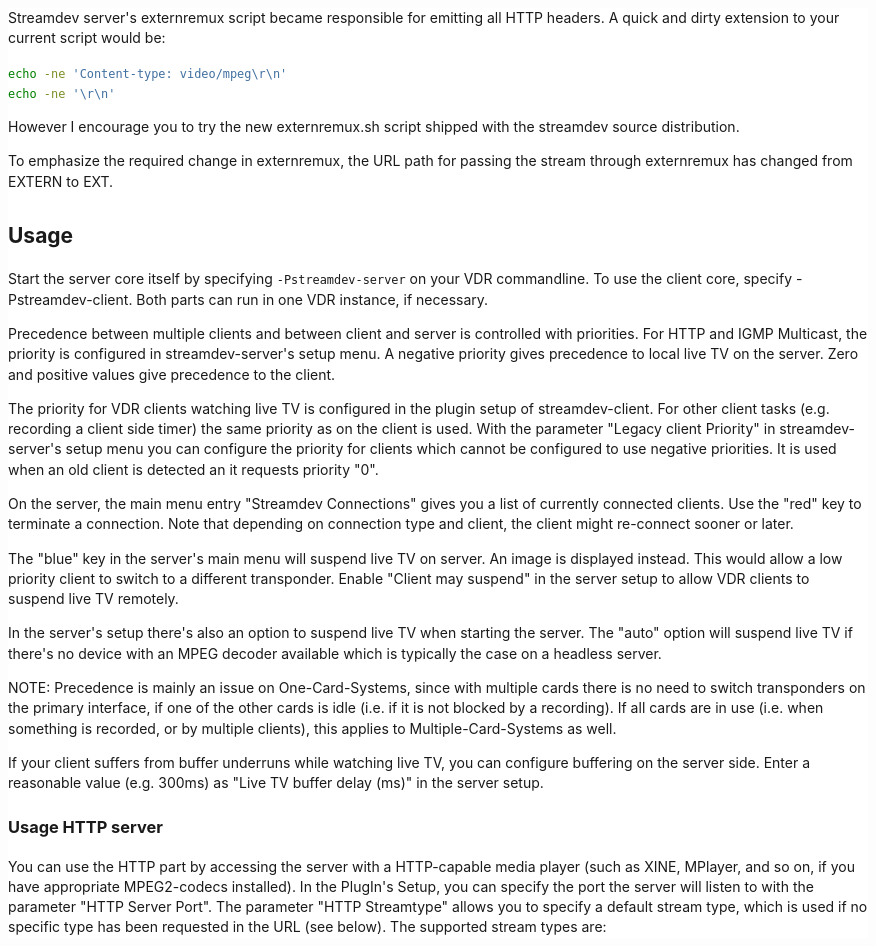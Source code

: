 Streamdev server's externremux script became responsible for emitting all HTTP headers. A quick and dirty extension to your current script would be:
```bash
echo -ne 'Content-type: video/mpeg\r\n'
echo -ne '\r\n'
```

However I encourage you to try the new externremux.sh script shipped with the streamdev source distribution.

To emphasize the required change in externremux, the URL path for passing the stream through externremux has changed from EXTERN to EXT.

## Usage

Start the server core itself by specifying ```-Pstreamdev-server``` on your VDR commandline. To use the client core, specify -Pstreamdev-client. Both parts can run in one VDR instance, if necessary.

Precedence between multiple clients and between client and server is controlled with priorities. For HTTP and IGMP Multicast, the priority is configured in streamdev-server's setup menu. A negative priority gives precedence to local live TV on the server. Zero and positive values give precedence to the client.

The priority for VDR clients watching live TV is configured in the plugin setup of streamdev-client. For other client tasks (e.g. recording a client side timer) the same priority as on the client is used. With the parameter "Legacy client Priority" in streamdev-server's setup menu you can configure the priority for clients which cannot be configured to use negative priorities. It is used when an old client is detected an it requests priority "0".

On the server, the main menu entry "Streamdev Connections" gives you a list of currently connected clients. Use the "red" key to terminate a connection. Note that depending on connection type and client, the client might re-connect sooner or later.

The "blue" key in the server's main menu will suspend live TV on server. An image is displayed instead. This would allow a low priority client to switch to a different transponder. Enable "Client may suspend" in the server setup to allow VDR clients to suspend live TV remotely.

In the server's setup there's also an option to suspend live TV when starting the server. The "auto" option will suspend live TV if there's no device with an MPEG decoder available which is typically the case on a headless server.

NOTE: Precedence is mainly an issue on One-Card-Systems, since with multiple cards there is no need to switch transponders on the primary interface, if one of the other cards is idle (i.e. if it is not blocked by a recording). If all cards are in use (i.e. when something is recorded, or by multiple clients), this applies to Multiple-Card-Systems as well.

If your client suffers from buffer underruns while watching live TV, you can configure buffering on the server side. Enter a reasonable value (e.g. 300ms) as "Live TV buffer delay (ms)" in the server setup.

### Usage HTTP server

You can use the HTTP part by accessing the server with a HTTP-capable media player (such as XINE, MPlayer, and so on, if you have appropriate MPEG2-codecs installed). In the PlugIn's Setup, you can specify the port the server will listen to with the parameter "HTTP Server Port". The parameter "HTTP Streamtype" allows you to specify a default stream type, which is used if no specific type has been requested in the URL (see below). The supported stream types are:

